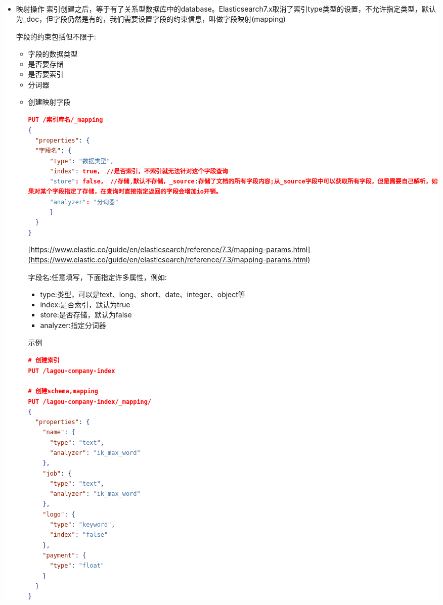 - 映射操作
  索引创建之后，等于有了关系型数据库中的database。Elasticsearch7.x取消了索引type类型的设置，不允许指定类型，默认为_doc，但字段仍然是有的，我们需要设置字段的约束信息，叫做字段映射(mapping)  
    
  字段的约束包括但不限于:  
  *  字段的数据类型  
  *  是否要存储  
  *  是否要索引  
  *  分词器

	- 创建映射字段
	  ```json  
	  PUT /索引库名/_mapping   
	  {  
	  	"properties": {   
	  	"字段名": {  
	  		"type": "数据类型",  
	  		"index": true， //是否索引，不索引就无法针对这个字段查询  
	  		"store": false， //存储,默认不存储，_source:存储了文档的所有字段内容;从_source字段中可以获取所有字段，但是需要自己解析，如果对某个字段指定了存储，在查询时直接指定返回的字段会增加io开销。   
	  		"analyzer": "分词器"  
	  		}   
	  	}  
	  }  
	  ```  
	    
	  [https://www.elastic.co/guide/en/elasticsearch/reference/7.3/mapping-params.html](https://www.elastic.co/guide/en/elasticsearch/reference/7.3/mapping-params.html)  
	    
	  字段名:任意填写，下面指定许多属性，例如:  
	  * type:类型，可以是text、long、short、date、integer、object等   
	  * index:是否索引，默认为true  
	  * store:是否存储，默认为false  
	  * analyzer:指定分词器  
	    
	  示例  
	  ```json  
	  # 创建索引  
	  PUT /lagou-company-index  
	    
	  # 创建schema,mapping  
	  PUT /lagou-company-index/_mapping/  
	  {  
	    "properties": {  
	      "name": {  
	        "type": "text",  
	        "analyzer": "ik_max_word"  
	      },  
	      "job": {  
	        "type": "text",  
	        "analyzer": "ik_max_word"  
	      },  
	      "logo": {  
	        "type": "keyword",  
	        "index": "false"  
	      },  
	      "payment": {  
	        "type": "float"  
	      }  
	    }  
	  }  
	  ```
